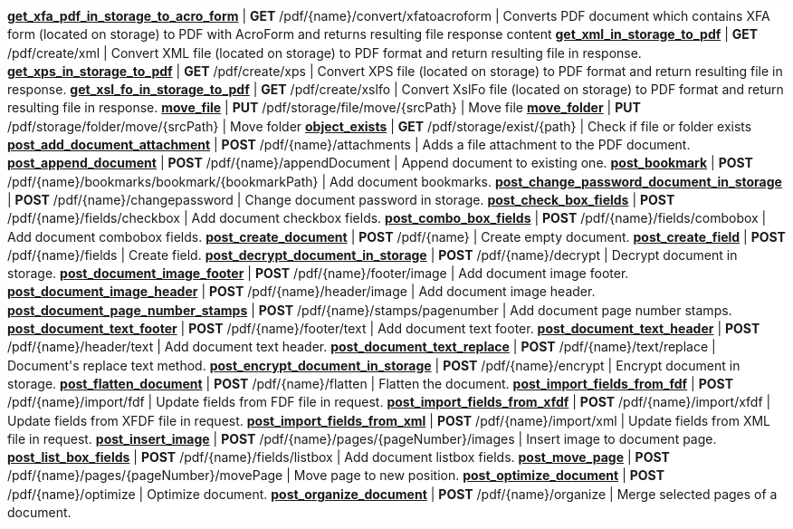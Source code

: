 [**get_xfa_pdf_in_storage_to_acro_form**](PdfApi.md#get_xfa_pdf_in_storage_to_acro_form) | **GET** /pdf/\{name}/convert/xfatoacroform | Converts PDF document which contains XFA form (located on storage) to PDF with AcroForm and returns resulting file response content
[**get_xml_in_storage_to_pdf**](PdfApi.md#get_xml_in_storage_to_pdf) | **GET** /pdf/create/xml | Convert XML file (located on storage) to PDF format and return resulting file in response. 
[**get_xps_in_storage_to_pdf**](PdfApi.md#get_xps_in_storage_to_pdf) | **GET** /pdf/create/xps | Convert XPS file (located on storage) to PDF format and return resulting file in response. 
[**get_xsl_fo_in_storage_to_pdf**](PdfApi.md#get_xsl_fo_in_storage_to_pdf) | **GET** /pdf/create/xslfo | Convert XslFo file (located on storage) to PDF format and return resulting file in response. 
[**move_file**](PdfApi.md#move_file) | **PUT** /pdf/storage/file/move/\{srcPath} | Move file
[**move_folder**](PdfApi.md#move_folder) | **PUT** /pdf/storage/folder/move/\{srcPath} | Move folder
[**object_exists**](PdfApi.md#object_exists) | **GET** /pdf/storage/exist/\{path} | Check if file or folder exists
[**post_add_document_attachment**](PdfApi.md#post_add_document_attachment) | **POST** /pdf/\{name}/attachments | Adds a file attachment to the PDF document.
[**post_append_document**](PdfApi.md#post_append_document) | **POST** /pdf/\{name}/appendDocument | Append document to existing one.
[**post_bookmark**](PdfApi.md#post_bookmark) | **POST** /pdf/\{name}/bookmarks/bookmark/\{bookmarkPath} | Add document bookmarks.
[**post_change_password_document_in_storage**](PdfApi.md#post_change_password_document_in_storage) | **POST** /pdf/\{name}/changepassword | Change document password in storage.
[**post_check_box_fields**](PdfApi.md#post_check_box_fields) | **POST** /pdf/\{name}/fields/checkbox | Add document checkbox fields.
[**post_combo_box_fields**](PdfApi.md#post_combo_box_fields) | **POST** /pdf/\{name}/fields/combobox | Add document combobox fields.
[**post_create_document**](PdfApi.md#post_create_document) | **POST** /pdf/\{name} | Create empty document.
[**post_create_field**](PdfApi.md#post_create_field) | **POST** /pdf/\{name}/fields | Create field.
[**post_decrypt_document_in_storage**](PdfApi.md#post_decrypt_document_in_storage) | **POST** /pdf/\{name}/decrypt | Decrypt document in storage.
[**post_document_image_footer**](PdfApi.md#post_document_image_footer) | **POST** /pdf/\{name}/footer/image | Add document image footer.
[**post_document_image_header**](PdfApi.md#post_document_image_header) | **POST** /pdf/\{name}/header/image | Add document image header.
[**post_document_page_number_stamps**](PdfApi.md#post_document_page_number_stamps) | **POST** /pdf/\{name}/stamps/pagenumber | Add document page number stamps.
[**post_document_text_footer**](PdfApi.md#post_document_text_footer) | **POST** /pdf/\{name}/footer/text | Add document text footer.
[**post_document_text_header**](PdfApi.md#post_document_text_header) | **POST** /pdf/\{name}/header/text | Add document text header.
[**post_document_text_replace**](PdfApi.md#post_document_text_replace) | **POST** /pdf/\{name}/text/replace | Document&#39;s replace text method.
[**post_encrypt_document_in_storage**](PdfApi.md#post_encrypt_document_in_storage) | **POST** /pdf/\{name}/encrypt | Encrypt document in storage.
[**post_flatten_document**](PdfApi.md#post_flatten_document) | **POST** /pdf/\{name}/flatten | Flatten the document.
[**post_import_fields_from_fdf**](PdfApi.md#post_import_fields_from_fdf) | **POST** /pdf/\{name}/import/fdf | Update fields from FDF file in request.
[**post_import_fields_from_xfdf**](PdfApi.md#post_import_fields_from_xfdf) | **POST** /pdf/\{name}/import/xfdf | Update fields from XFDF file in request.
[**post_import_fields_from_xml**](PdfApi.md#post_import_fields_from_xml) | **POST** /pdf/\{name}/import/xml | Update fields from XML file in request.
[**post_insert_image**](PdfApi.md#post_insert_image) | **POST** /pdf/\{name}/pages/\{pageNumber}/images | Insert image to document page.
[**post_list_box_fields**](PdfApi.md#post_list_box_fields) | **POST** /pdf/\{name}/fields/listbox | Add document listbox fields.
[**post_move_page**](PdfApi.md#post_move_page) | **POST** /pdf/\{name}/pages/\{pageNumber}/movePage | Move page to new position.
[**post_optimize_document**](PdfApi.md#post_optimize_document) | **POST** /pdf/\{name}/optimize | Optimize document.
[**post_organize_document**](PdfApi.md#post_organize_document) | **POST** /pdf/\{name}/organize | Merge selected pages of a document.